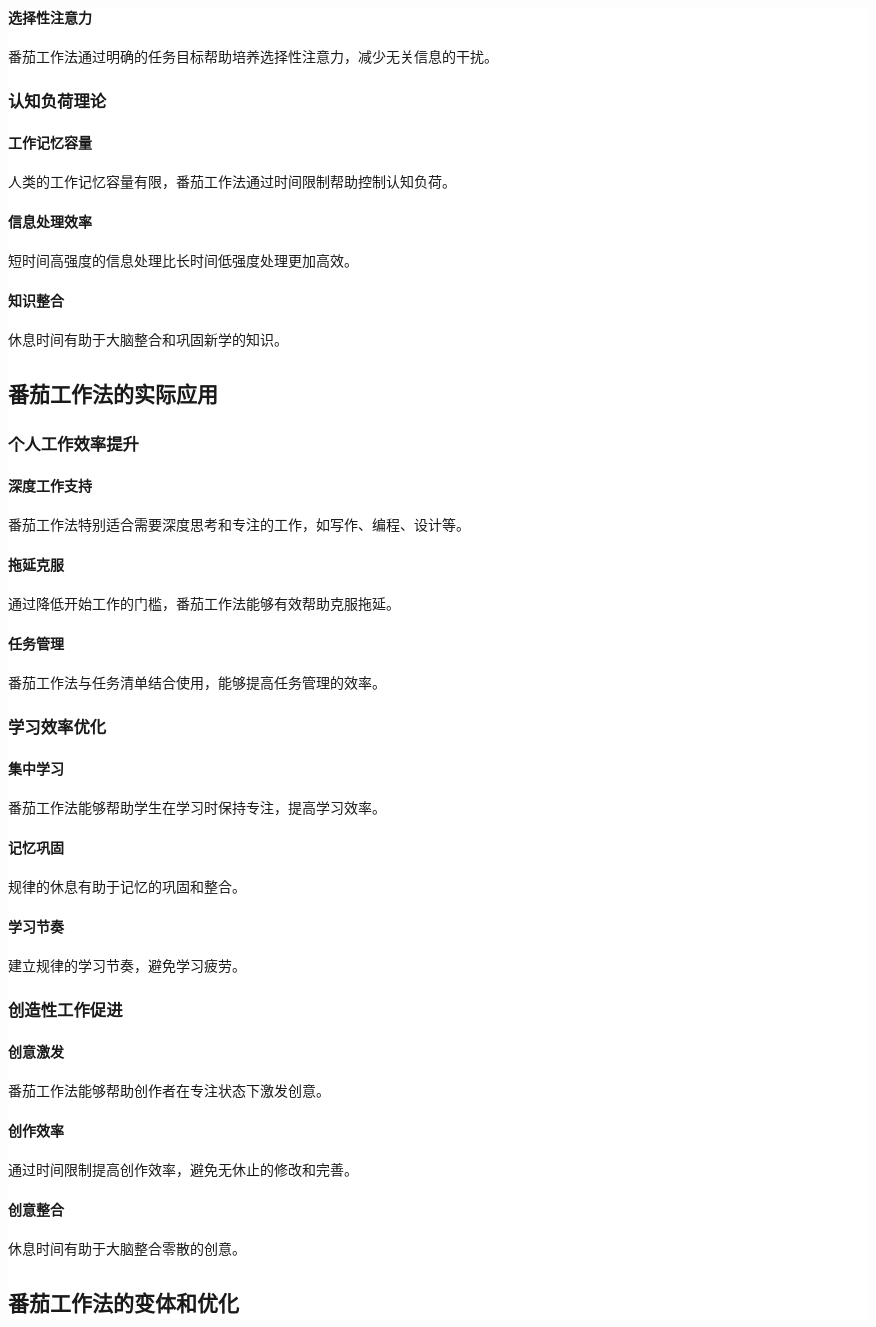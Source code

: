 #### 选择性注意力
番茄工作法通过明确的任务目标帮助培养选择性注意力，减少无关信息的干扰。

### 认知负荷理论

#### 工作记忆容量
人类的工作记忆容量有限，番茄工作法通过时间限制帮助控制认知负荷。

#### 信息处理效率
短时间高强度的信息处理比长时间低强度处理更加高效。

#### 知识整合
休息时间有助于大脑整合和巩固新学的知识。

## 番茄工作法的实际应用

### 个人工作效率提升

#### 深度工作支持
番茄工作法特别适合需要深度思考和专注的工作，如写作、编程、设计等。

#### 拖延克服
通过降低开始工作的门槛，番茄工作法能够有效帮助克服拖延。

#### 任务管理
番茄工作法与任务清单结合使用，能够提高任务管理的效率。

### 学习效率优化

#### 集中学习
番茄工作法能够帮助学生在学习时保持专注，提高学习效率。

#### 记忆巩固
规律的休息有助于记忆的巩固和整合。

#### 学习节奏
建立规律的学习节奏，避免学习疲劳。

### 创造性工作促进

#### 创意激发
番茄工作法能够帮助创作者在专注状态下激发创意。

#### 创作效率
通过时间限制提高创作效率，避免无休止的修改和完善。

#### 创意整合
休息时间有助于大脑整合零散的创意。

## 番茄工作法的变体和优化
